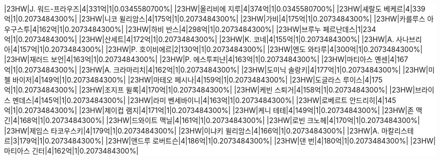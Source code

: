 |23HW|J. 워드-프라우즈|4|331억|1|0.0345580700%|
|23HW|올리비에 지루|4|374억|1|0.0345580700%|
|23HW|셰랄도 베케르|4|339억|1|0.2073484300%|
|23HW|니코 윌리암스|4|175억|1|0.2073484300%|
|23HW|가비|4|175억|1|0.2073484300%|
|23HW|카를루스 아우구스투|4|162억|1|0.2073484300%|
|23HW|하비 반스|4|298억|1|0.2073484300%|
|23HW|브루누 페르난데스|1|234억|1|0.2073484300%|
|23HW|산세트|4|172억|1|0.2073484300%|
|23HW|K. 코네|4|155억|1|0.2073484300%|
|23HW|A. 사나브리아|4|157억|1|0.2073484300%|
|23HW|P. 호이비에르|2|130억|1|0.2073484300%|
|23HW|엔도 와타루|4|300억|1|0.2073484300%|
|23HW|재러드 보언|4|163억|1|0.2073484300%|
|23HW|P. 에스투피냔|4|163억|1|0.2073484300%|
|23HW|마티아스 옌센|4|167억|1|0.2073484300%|
|23HW|A. 크라마리치|4|162억|1|0.2073484300%|
|23HW|도미닉 솔랑키|4|177억|1|0.2073484300%|
|23HW|미첼 바이저|4|149억|1|0.2073484300%|
|23HW|마테오 페시나|4|159억|1|0.2073484300%|
|23HW|도글라스 루이스|4|175억|1|0.2073484300%|
|23HW|조지프 윌록|4|170억|1|0.2073484300%|
|23HW|케빈 스퇴거|4|158억|1|0.2073484300%|
|23HW|브라이스 멘데스|4|145억|1|0.2073484300%|
|23HW|라미 벤세바이니|4|163억|1|0.2073484300%|
|23HW|로베르트 안드리히|4|145억|1|0.2073484300%|
|23HW|제이컵 램지|4|171억|1|0.2073484300%|
|23HW|케니 테테|4|149억|1|0.2073484300%|
|23HW|존 맥긴|4|168억|1|0.2073484300%|
|23HW|드와이트 맥닐|4|161억|1|0.2073484300%|
|23HW|로빈 크노헤|4|170억|1|0.2073484300%|
|23HW|제임스 타코우스키|4|179억|1|0.2073484300%|
|23HW|이냐키 윌리암스|4|166억|1|0.2073484300%|
|23HW|A. 마칼리스테르|3|179억|1|0.2073484300%|
|23HW|앤드루 로버트슨|4|186억|1|0.2073484300%|
|23HW|댄 번|4|180억|1|0.2073484300%|
|23HW|마티아스 긴터|4|162억|1|0.2073484300%|